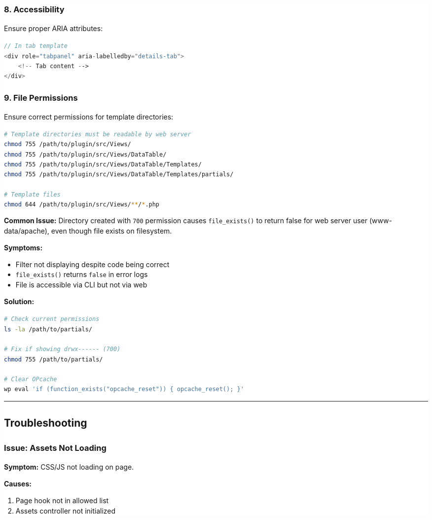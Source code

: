 ### 8. Accessibility

Ensure proper ARIA attributes:

```php
// In tab template
<div role="tabpanel" aria-labelledby="details-tab">
    <!-- Tab content -->
</div>
```

### 9. File Permissions

Ensure correct permissions for template directories:

```bash
# Template directories must be readable by web server
chmod 755 /path/to/plugin/src/Views/
chmod 755 /path/to/plugin/src/Views/DataTable/
chmod 755 /path/to/plugin/src/Views/DataTable/Templates/
chmod 755 /path/to/plugin/src/Views/DataTable/Templates/partials/

# Template files
chmod 644 /path/to/plugin/src/Views/**/*.php
```

**Common Issue:** Directory created with `700` permission causes `file_exists()` to return false for web server user (www-data/apache), even though file exists on filesystem.

**Symptoms:**
- Filter not displaying despite code being correct
- `file_exists()` returns `false` in error logs
- File is accessible via CLI but not via web

**Solution:**
```bash
# Check current permissions
ls -la /path/to/partials/

# Fix if showing drwx------ (700)
chmod 755 /path/to/partials/

# Clear OPcache
wp eval 'if (function_exists("opcache_reset")) { opcache_reset(); }'
```

---

## Troubleshooting

### Issue: Assets Not Loading

**Symptom:** CSS/JS not loading on page.

**Causes:**
1. Page hook not in allowed list
2. Assets controller not initialized

